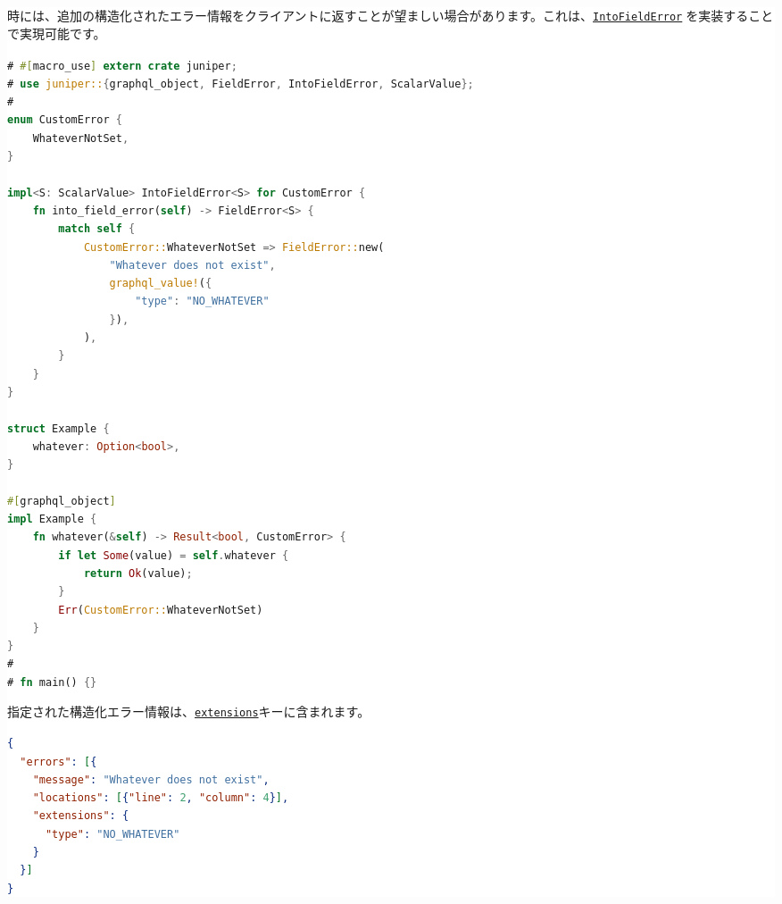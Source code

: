 時には、追加の構造化されたエラー情報をクライアントに返すことが望ましい場合があります。これは、[`IntoFieldError`](https://docs.rs/juniper/latest/juniper/trait.IntoFieldError.html) を実装することで実現可能です。

```rust
# #[macro_use] extern crate juniper;
# use juniper::{graphql_object, FieldError, IntoFieldError, ScalarValue};
#
enum CustomError {
    WhateverNotSet,
}

impl<S: ScalarValue> IntoFieldError<S> for CustomError {
    fn into_field_error(self) -> FieldError<S> {
        match self {
            CustomError::WhateverNotSet => FieldError::new(
                "Whatever does not exist",
                graphql_value!({
                    "type": "NO_WHATEVER"
                }),
            ),
        }
    }
}

struct Example {
    whatever: Option<bool>,
}

#[graphql_object]
impl Example {
    fn whatever(&self) -> Result<bool, CustomError> {
        if let Some(value) = self.whatever {
            return Ok(value);
        }
        Err(CustomError::WhateverNotSet)
    }
}
#
# fn main() {}
```

指定された構造化エラー情報は、[`extensions`](https://facebook.github.io/graphql/June2018/#sec-Errors)キーに含まれます。

```json
{
  "errors": [{
    "message": "Whatever does not exist",
    "locations": [{"line": 2, "column": 4}],
    "extensions": {
      "type": "NO_WHATEVER"
    }
  }]
}
```
